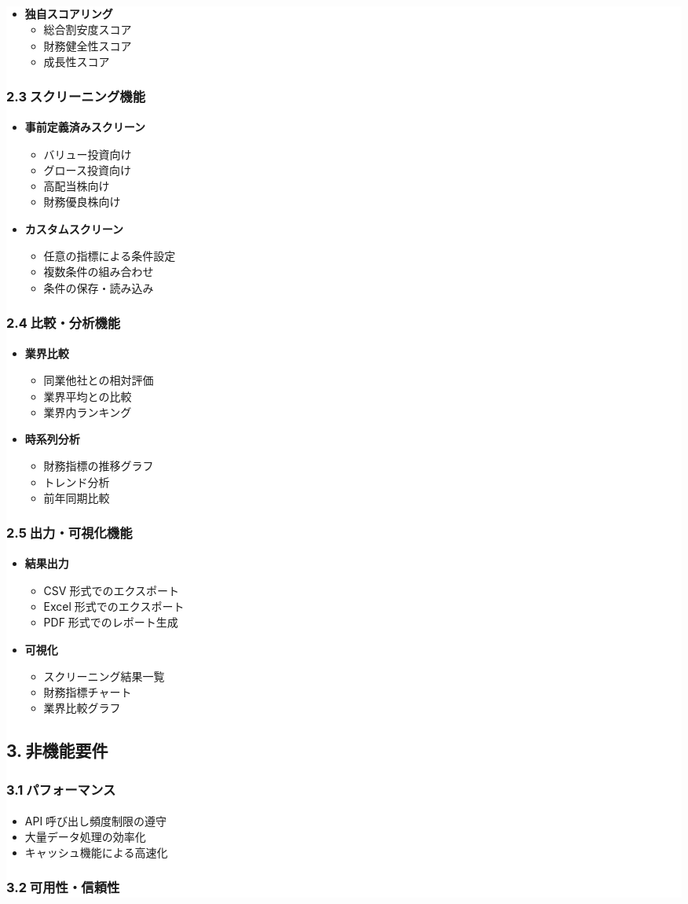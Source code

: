 - **独自スコアリング**
  - 総合割安度スコア
  - 財務健全性スコア
  - 成長性スコア

### 2.3 スクリーニング機能

- **事前定義済みスクリーン**

  - バリュー投資向け
  - グロース投資向け
  - 高配当株向け
  - 財務優良株向け

- **カスタムスクリーン**
  - 任意の指標による条件設定
  - 複数条件の組み合わせ
  - 条件の保存・読み込み

### 2.4 比較・分析機能

- **業界比較**

  - 同業他社との相対評価
  - 業界平均との比較
  - 業界内ランキング

- **時系列分析**
  - 財務指標の推移グラフ
  - トレンド分析
  - 前年同期比較

### 2.5 出力・可視化機能

- **結果出力**

  - CSV 形式でのエクスポート
  - Excel 形式でのエクスポート
  - PDF 形式でのレポート生成

- **可視化**
  - スクリーニング結果一覧
  - 財務指標チャート
  - 業界比較グラフ

## 3. 非機能要件

### 3.1 パフォーマンス

- API 呼び出し頻度制限の遵守
- 大量データ処理の効率化
- キャッシュ機能による高速化

### 3.2 可用性・信頼性
